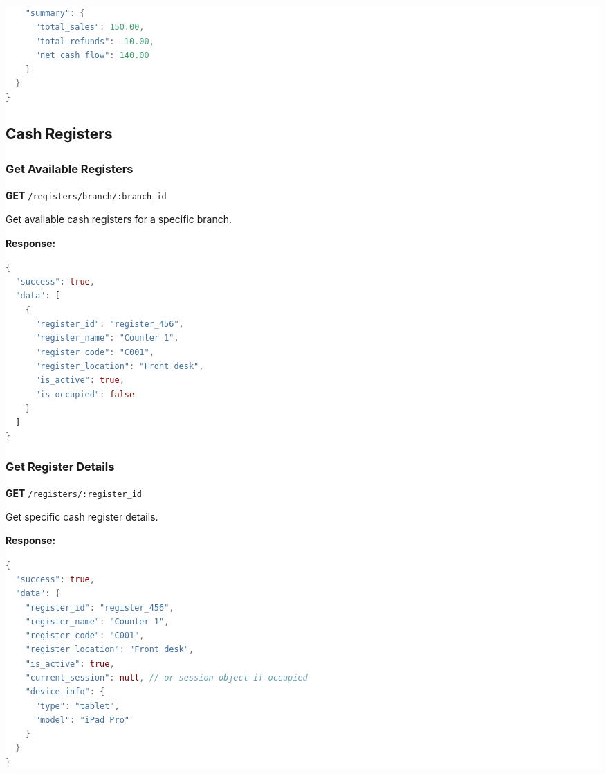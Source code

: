 ```dart
    "summary": {
      "total_sales": 150.00,
      "total_refunds": -10.00,
      "net_cash_flow": 140.00
    }
  }
}
```

## Cash Registers

### Get Available Registers

**GET** `/registers/branch/:branch_id`

Get available cash registers for a specific branch.

**Response:**

```dart
{
  "success": true,
  "data": [
    {
      "register_id": "register_456",
      "register_name": "Counter 1",
      "register_code": "C001",
      "register_location": "Front desk",
      "is_active": true,
      "is_occupied": false
    }
  ]
}
```

### Get Register Details

**GET** `/registers/:register_id`

Get specific cash register details.

**Response:**

```dart
{
  "success": true,
  "data": {
    "register_id": "register_456",
    "register_name": "Counter 1",
    "register_code": "C001",
    "register_location": "Front desk",
    "is_active": true,
    "current_session": null, // or session object if occupied
    "device_info": {
      "type": "tablet",
      "model": "iPad Pro"
    }
  }
}
```

